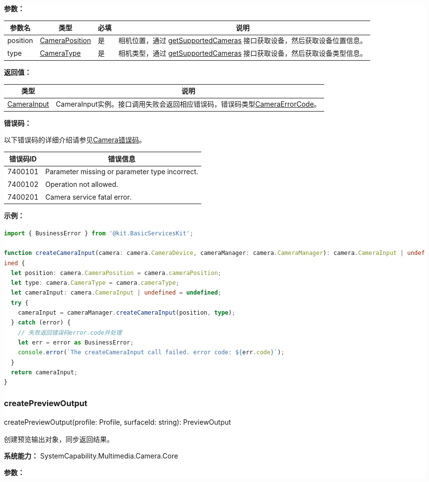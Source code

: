 **参数：**

| 参数名     | 类型                                        | 必填 | 说明                                |
| -------- | ------------------------------------------- | ---- | --------------------------------- |
| position | [CameraPosition](#cameraposition)           | 是   | 相机位置，通过 [getSupportedCameras](#getsupportedcameras) 接口获取设备，然后获取设备位置信息。  |
| type     | [CameraType](#cameratype)                   | 是   | 相机类型，通过 [getSupportedCameras](#getsupportedcameras) 接口获取设备，然后获取设备类型信息。 |

**返回值：**

| 类型        | 说明                          |
| ---------- | ----------------------------- |
| [CameraInput](#camerainput)    | CameraInput实例。接口调用失败会返回相应错误码，错误码类型[CameraErrorCode](#cameraerrorcode)。 |

**错误码：**

以下错误码的详细介绍请参见[Camera错误码](errorcode-camera.md)。

| 错误码ID         | 错误信息        |
| --------------- | --------------- |
| 7400101                |  Parameter missing or parameter type incorrect.               |
| 7400102                |  Operation not allowed.               |
| 7400201                |  Camera service fatal error.               |

**示例：**

```ts
import { BusinessError } from '@kit.BasicServicesKit';

function createCameraInput(camera: camera.CameraDevice, cameraManager: camera.CameraManager): camera.CameraInput | undefined {
  let position: camera.CameraPosition = camera.cameraPosition;
  let type: camera.CameraType = camera.cameraType;
  let cameraInput: camera.CameraInput | undefined = undefined;
  try {
    cameraInput = cameraManager.createCameraInput(position, type);
  } catch (error) {
    // 失败返回错误码error.code并处理
    let err = error as BusinessError;
    console.error(`The createCameraInput call failed. error code: ${err.code}`);
  }
  return cameraInput;
}
```

### createPreviewOutput

createPreviewOutput(profile: Profile, surfaceId: string): PreviewOutput

创建预览输出对象，同步返回结果。

**系统能力：** SystemCapability.Multimedia.Camera.Core

**参数：**
